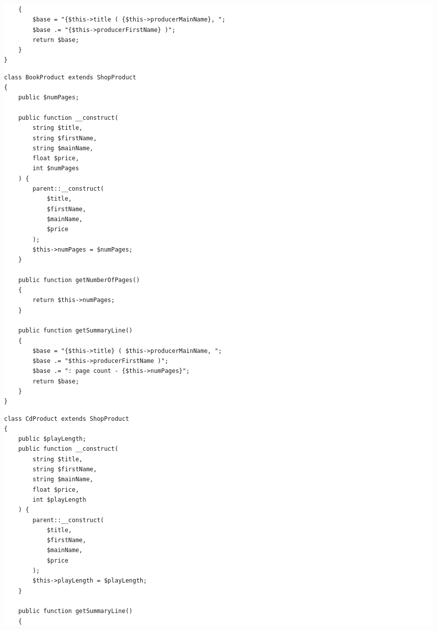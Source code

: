 ```
    {
        $base = "{$this->title ( {$this->producerMainName}, ";
        $base .= "{$this->producerFirstName} )";
        return $base;
    }
}
```
```
class BookProduct extends ShopProduct
{
    public $numPages;

    public function __construct(
        string $title,
        string $firstName,
        string $mainName,
        float $price,
        int $numPages
    ) {
        parent::__construct(
            $title,
            $firstName,
            $mainName,
            $price
        );
        $this->numPages = $numPages;
    }

    public function getNumberOfPages()
    {
        return $this->numPages;
    }

    public function getSummaryLine()
    {
        $base = "{$this->title} ( $this->producerMainName, ";
        $base .= "$this->producerFirstName )";
        $base .= ": page count - {$this->numPages}";
        return $base;
    }
}
```
```
class CdProduct extends ShopProduct
{
    public $playLength;
    public function __construct(
        string $title,
        string $firstName,
        string $mainName,
        float $price,
        int $playLength
    ) {
        parent::__construct(
            $title,
            $firstName,
            $mainName,
            $price
        );
        $this->playLength = $playLength;
    }

    public function getSummaryLine()
    {
```
